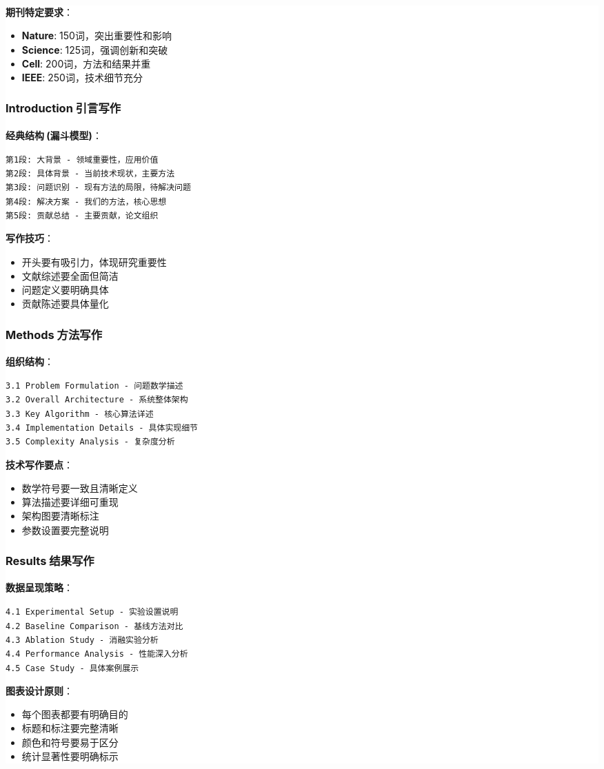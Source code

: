 **期刊特定要求**：
- **Nature**: 150词，突出重要性和影响
- **Science**: 125词，强调创新和突破
- **Cell**: 200词，方法和结果并重
- **IEEE**: 250词，技术细节充分

### Introduction 引言写作
**经典结构 (漏斗模型)**：
```
第1段: 大背景 - 领域重要性，应用价值
第2段: 具体背景 - 当前技术现状，主要方法
第3段: 问题识别 - 现有方法的局限，待解决问题
第4段: 解决方案 - 我们的方法，核心思想
第5段: 贡献总结 - 主要贡献，论文组织
```

**写作技巧**：
- 开头要有吸引力，体现研究重要性
- 文献综述要全面但简洁
- 问题定义要明确具体
- 贡献陈述要具体量化

### Methods 方法写作
**组织结构**：
```
3.1 Problem Formulation - 问题数学描述
3.2 Overall Architecture - 系统整体架构
3.3 Key Algorithm - 核心算法详述
3.4 Implementation Details - 具体实现细节
3.5 Complexity Analysis - 复杂度分析
```

**技术写作要点**：
- 数学符号要一致且清晰定义
- 算法描述要详细可重现
- 架构图要清晰标注
- 参数设置要完整说明

### Results 结果写作
**数据呈现策略**：
```
4.1 Experimental Setup - 实验设置说明
4.2 Baseline Comparison - 基线方法对比
4.3 Ablation Study - 消融实验分析  
4.4 Performance Analysis - 性能深入分析
4.5 Case Study - 具体案例展示
```

**图表设计原则**：
- 每个图表都要有明确目的
- 标题和标注要完整清晰
- 颜色和符号要易于区分
- 统计显著性要明确标示
